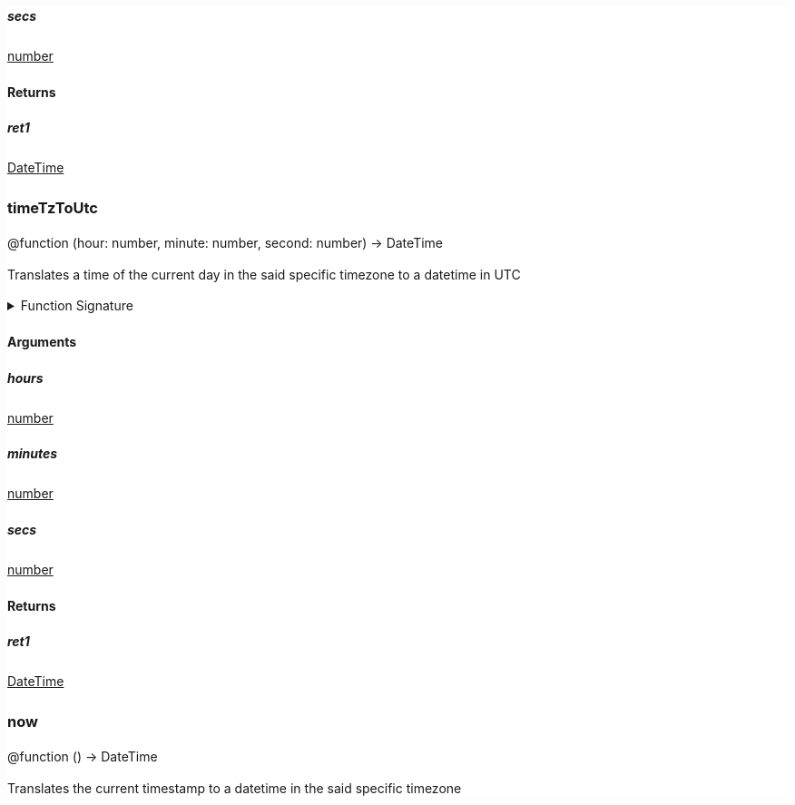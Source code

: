 ##### secs

[number](#number)

<div id="Returns"></div>

#### Returns

<div id="ret1"></div>

##### ret1

[DateTime](#DateTime)<div id="timeTzToUtc"></div>

### timeTzToUtc

@function (hour: number, minute: number, second: number) -> DateTime

Translates a time of the current day in the said specific timezone to a datetime in UTC

<details><summary>Function Signature</summary></details>

<div id="Arguments"></div>

#### Arguments

<div id="hours"></div>

##### hours

[number](#number)

<div id="minutes"></div>

##### minutes

[number](#number)

<div id="secs"></div>

##### secs

[number](#number)

<div id="Returns"></div>

#### Returns

<div id="ret1"></div>

##### ret1

[DateTime](#DateTime)<div id="now"></div>

### now

@function () -> DateTime

Translates the current timestamp to a datetime in the said specific timezone
